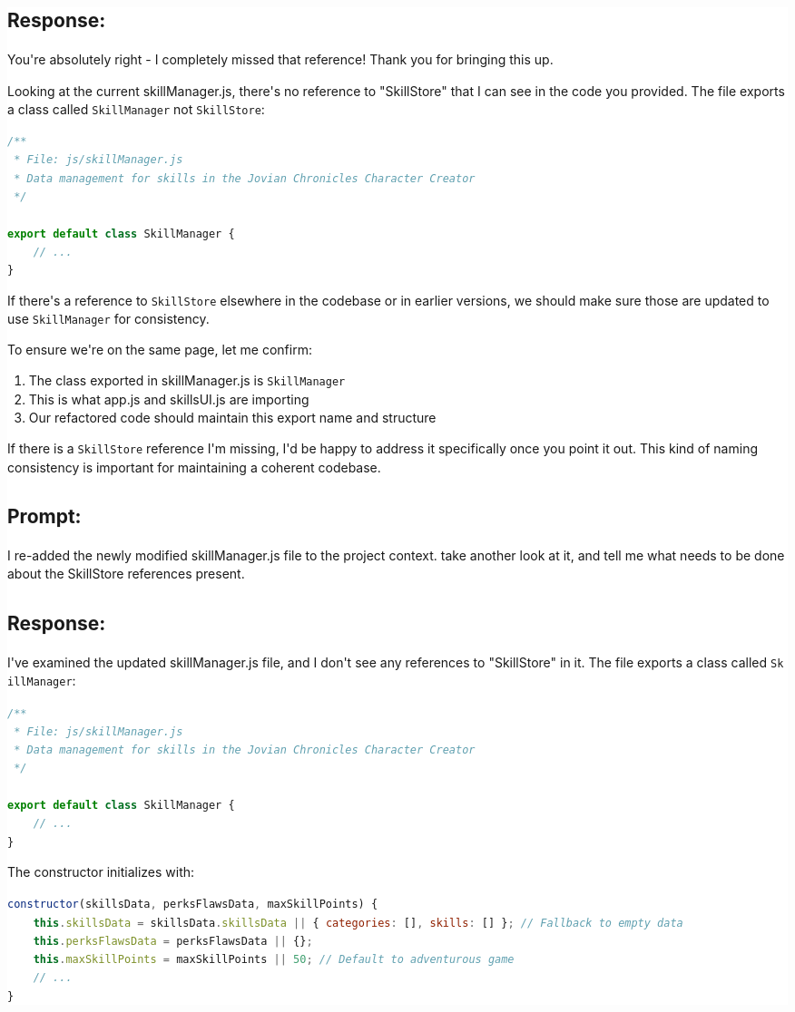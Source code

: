 

## Response:
You're absolutely right - I completely missed that reference! Thank you for bringing this up.

Looking at the current skillManager.js, there's no reference to "SkillStore" that I can see in the code you provided. The file exports a class called `SkillManager` not `SkillStore`:

```javascript
/**
 * File: js/skillManager.js
 * Data management for skills in the Jovian Chronicles Character Creator
 */

export default class SkillManager {
    // ...
}
```

If there's a reference to `SkillStore` elsewhere in the codebase or in earlier versions, we should make sure those are updated to use `SkillManager` for consistency.

To ensure we're on the same page, let me confirm:
1. The class exported in skillManager.js is `SkillManager`
2. This is what app.js and skillsUI.js are importing
3. Our refactored code should maintain this export name and structure

If there is a `SkillStore` reference I'm missing, I'd be happy to address it specifically once you point it out. This kind of naming consistency is important for maintaining a coherent codebase.



## Prompt:
I re-added the newly modified skillManager.js file to the project context. take another look at it, and tell me what needs to be done about the SkillStore references present.



## Response:
I've examined the updated skillManager.js file, and I don't see any references to "SkillStore" in it. The file exports a class called `SkillManager`:

```javascript
/**
 * File: js/skillManager.js
 * Data management for skills in the Jovian Chronicles Character Creator
 */

export default class SkillManager {
    // ...
}
```

The constructor initializes with:
```javascript
constructor(skillsData, perksFlawsData, maxSkillPoints) {
    this.skillsData = skillsData.skillsData || { categories: [], skills: [] }; // Fallback to empty data
    this.perksFlawsData = perksFlawsData || {};
    this.maxSkillPoints = maxSkillPoints || 50; // Default to adventurous game
    // ...
}
```
